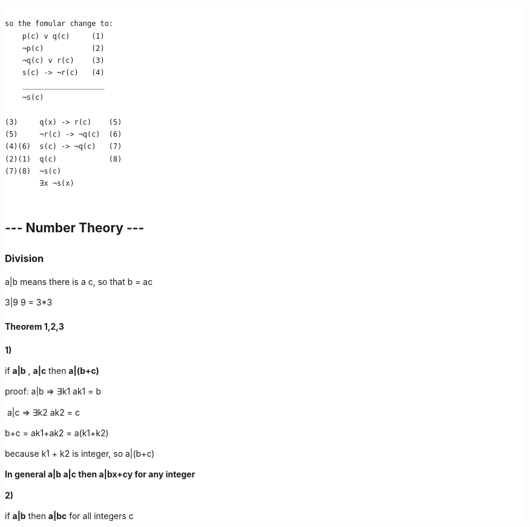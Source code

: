 ```

so the fomular change to:
	p(c) v q(c)		(1)
	¬p(c)			(2)
	¬q(c) v r(c)	(3)
	s(c) -> ¬r(c)	(4)
	___________________
	¬s(c)

(3)		q(x) -> r(c)	(5)
(5)		¬r(c) -> ¬q(c)	(6)
(4)(6)	s(c) -> ¬q(c)	(7)
(2)(1)	q(c)			(8)
(7)(8)	¬s(c)
		∃x ¬s(x)


```





## --- Number Theory ---

### Division

a|b means there is a c, so that b = ac

3|9 	9 = 3*3



#### Theorem 1,2,3

**1)**

if	 **a|b** , **a|c**	 then	 **a|(b+c)**



proof:	a|b => ∃k1 ak1 = b

​		   a|c => ∃k2  ak2 = c

b+c = ak1+ak2 = a(k1+k2)

because k1 + k2 is integer, so a|(b+c)



**In general  	a|b 	a|c	then 	a|bx+cy 	for any integer**



**2)**

if	 **a|b** 	then	 **a|bc**	 for all integers c


